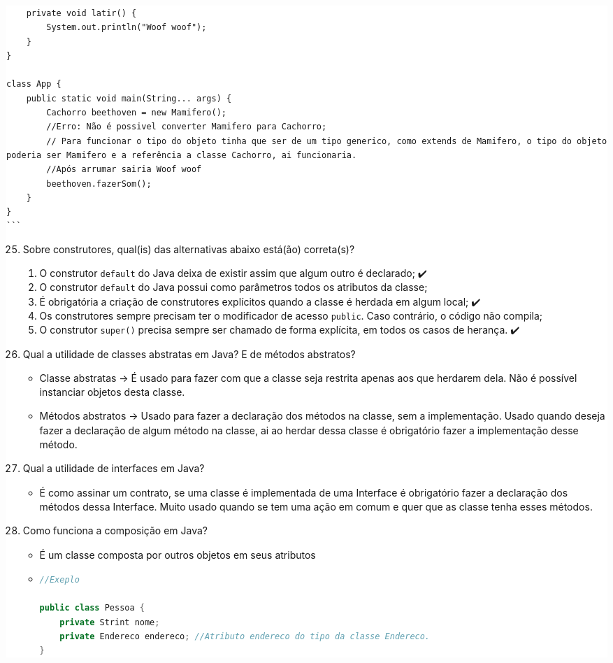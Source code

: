     	private void latir() {
    		System.out.println("Woof woof");
    	}
    }
    
    class App {
        public static void main(String... args) {
            Cachorro beethoven = new Mamifero(); 
            //Erro: Não é possivel converter Mamifero para Cachorro;
            // Para funcionar o tipo do objeto tinha que ser de um tipo generico, como extends de Mamifero, o tipo do objeto poderia ser Mamifero e a referência a classe Cachorro, ai funcionaria.
            //Após arrumar sairia Woof woof
            beethoven.fazerSom();
        }
    }
    ```

    

25. Sobre construtores, qual(is) das alternativas abaixo está(ão) correta(s)?

    1. O construtor `default` do Java deixa de existir assim que algum outro é declarado; :heavy_check_mark:
    2. O construtor `default` do Java possui como parâmetros todos os atributos da classe;
    3. É obrigatória a criação de construtores explícitos quando a classe é herdada em algum local; :heavy_check_mark:
    4. Os construtores sempre precisam ter o modificador de acesso `public`. Caso contrário, o código não compila;
    5. O construtor `super()` precisa sempre ser chamado de forma explícita, em todos os casos de herança. :heavy_check_mark:

    

26. Qual a utilidade de classes abstratas em Java? E de métodos abstratos?

    - Classe abstratas -> É usado para fazer com que a classe seja restrita apenas aos que herdarem dela. Não é possível instanciar objetos desta classe.

    - Métodos abstratos -> Usado para fazer a declaração dos métodos na classe, sem a implementação. Usado quando deseja  fazer a declaração de algum método na classe, ai ao herdar dessa classe é obrigatório fazer a implementação desse método.

      

27. Qual a utilidade de interfaces em Java?

    - É como assinar um contrato, se uma classe é implementada de uma Interface é obrigatório fazer a declaração dos métodos dessa Interface. Muito usado quando se tem uma ação em comum e quer que as classe tenha esses métodos.

      

28. Como funciona a composição em Java?

    - É um classe composta por outros objetos em seus atributos

    - ```java
      //Exeplo
      
      public class Pessoa {
          private Strint nome;
          private Endereco endereco; //Atributo endereco do tipo da classe Endereco.
      }
      ```
